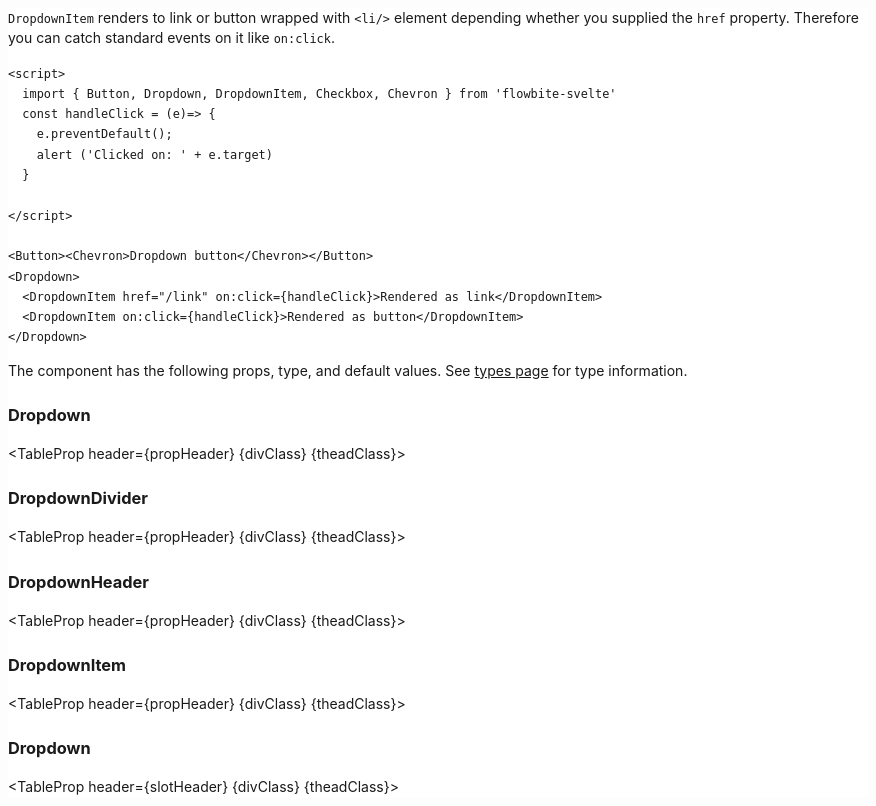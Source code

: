 <Htwo label="Events" />

`DropdownItem` renders to link or button wrapped with `<li/>` element depending whether you supplied the `href` property.
Therefore you can catch standard events on it like `on:click`.

```svelte example class="flex justify-center items-start h-40"
<script>
  import { Button, Dropdown, DropdownItem, Checkbox, Chevron } from 'flowbite-svelte'
  const handleClick = (e)=> {
    e.preventDefault();
    alert ('Clicked on: ' + e.target)
  }

</script>

<Button><Chevron>Dropdown button</Chevron></Button>
<Dropdown>
  <DropdownItem href="/link" on:click={handleClick}>Rendered as link</DropdownItem>
  <DropdownItem on:click={handleClick}>Rendered as button</DropdownItem>
</Dropdown>
```

<Htwo label="Props" />

<p>The component has the following props, type, and default values. See <A href="/pages/types">types 
 page</A> for type information.</p>

<h3 class='text-xl w-full dark:text-white py-4'>Dropdown</h3>

<TableProp header={propHeader} {divClass} {theadClass}>
  <TableDefaultRow items={propItems} rowState='hover' />
</TableProp>

<h3 class='text-xl w-full dark:text-white py-4'>DropdownDivider</h3>

<TableProp header={propHeader} {divClass} {theadClass}>
  <TableDefaultRow items={propItems2} rowState='hover' />
</TableProp>

<h3 class='text-xl w-full dark:text-white py-4'>DropdownHeader</h3>

<TableProp header={propHeader} {divClass} {theadClass}>
  <TableDefaultRow items={propItems3} rowState='hover' />
</TableProp>

<h3 class='text-xl w-full dark:text-white py-4'>DropdownItem</h3>

<TableProp header={propHeader} {divClass} {theadClass}>
  <TableDefaultRow items={propItems4} rowState='hover' />
</TableProp>

<Htwo label="Slots" />

<h3 class='text-xl w-full dark:text-white py-4'>Dropdown</h3>

<TableProp header={slotHeader} {divClass} {theadClass}>
  <TableDefaultRow items={slotItems} rowState='hover' />
</TableProp>
